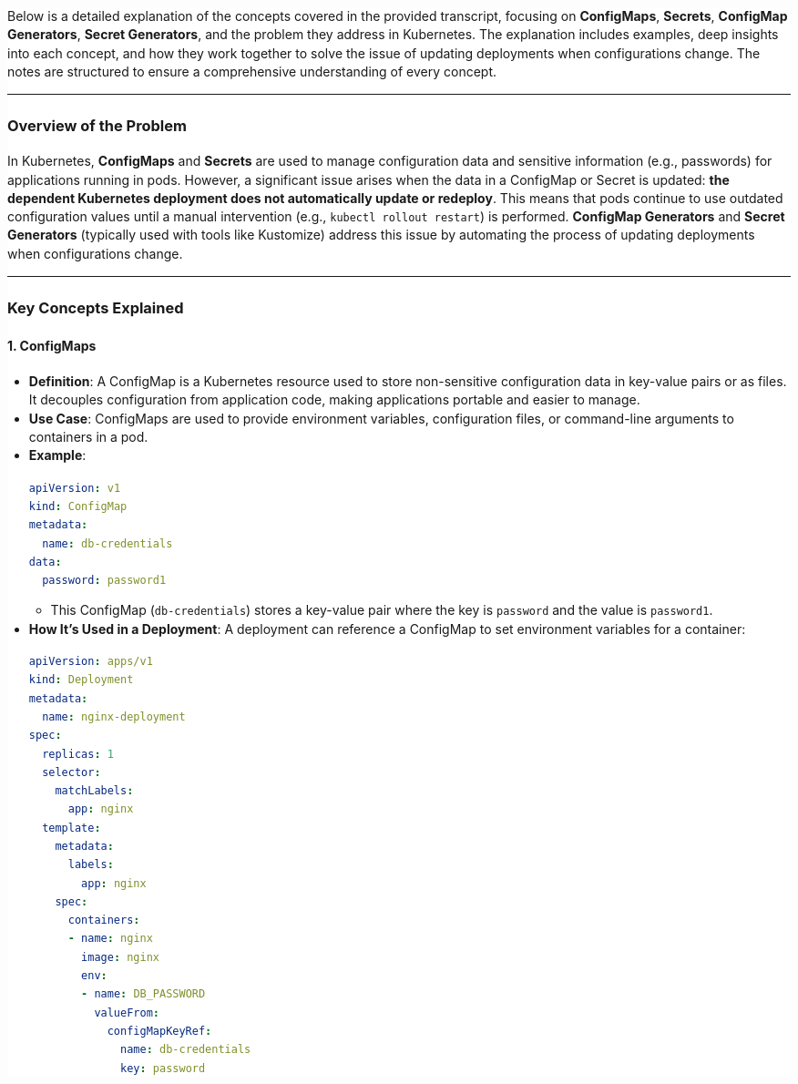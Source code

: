 Below is a detailed explanation of the concepts covered in the provided transcript, focusing on **ConfigMaps**, **Secrets**, **ConfigMap Generators**, **Secret Generators**, and the problem they address in Kubernetes. The explanation includes examples, deep insights into each concept, and how they work together to solve the issue of updating deployments when configurations change. The notes are structured to ensure a comprehensive understanding of every concept.

---

### Overview of the Problem
In Kubernetes, **ConfigMaps** and **Secrets** are used to manage configuration data and sensitive information (e.g., passwords) for applications running in pods. However, a significant issue arises when the data in a ConfigMap or Secret is updated: **the dependent Kubernetes deployment does not automatically update or redeploy**. This means that pods continue to use outdated configuration values until a manual intervention (e.g., `kubectl rollout restart`) is performed. **ConfigMap Generators** and **Secret Generators** (typically used with tools like Kustomize) address this issue by automating the process of updating deployments when configurations change.

---

### Key Concepts Explained

#### 1. **ConfigMaps**
- **Definition**: A ConfigMap is a Kubernetes resource used to store non-sensitive configuration data in key-value pairs or as files. It decouples configuration from application code, making applications portable and easier to manage.
- **Use Case**: ConfigMaps are used to provide environment variables, configuration files, or command-line arguments to containers in a pod.
- **Example**:
  ```yaml
  apiVersion: v1
  kind: ConfigMap
  metadata:
    name: db-credentials
  data:
    password: password1
  ```
  - This ConfigMap (`db-credentials`) stores a key-value pair where the key is `password` and the value is `password1`.
- **How It’s Used in a Deployment**:
  A deployment can reference a ConfigMap to set environment variables for a container:
  ```yaml
  apiVersion: apps/v1
  kind: Deployment
  metadata:
    name: nginx-deployment
  spec:
    replicas: 1
    selector:
      matchLabels:
        app: nginx
    template:
      metadata:
        labels:
          app: nginx
      spec:
        containers:
        - name: nginx
          image: nginx
          env:
          - name: DB_PASSWORD
            valueFrom:
              configMapKeyRef:
                name: db-credentials
                key: password
  ```